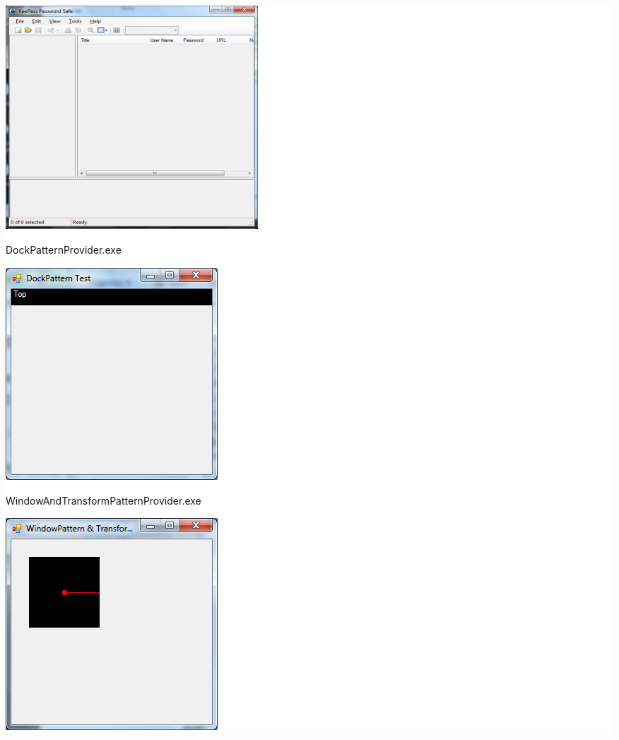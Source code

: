[![Keepass.png](/archived/images/c/c9/Keepass.png)](/archived/images/c/c9/Keepass.png)

DockPatternProvider.exe

[![DockPatternProvider.png](/archived/images/1/1b/DockPatternProvider.png)](/archived/images/1/1b/DockPatternProvider.png)

WindowAndTransformPatternProvider.exe

[![TransformPattern.png](/archived/images/4/4a/TransformPattern.png)](/archived/images/4/4a/TransformPattern.png)
